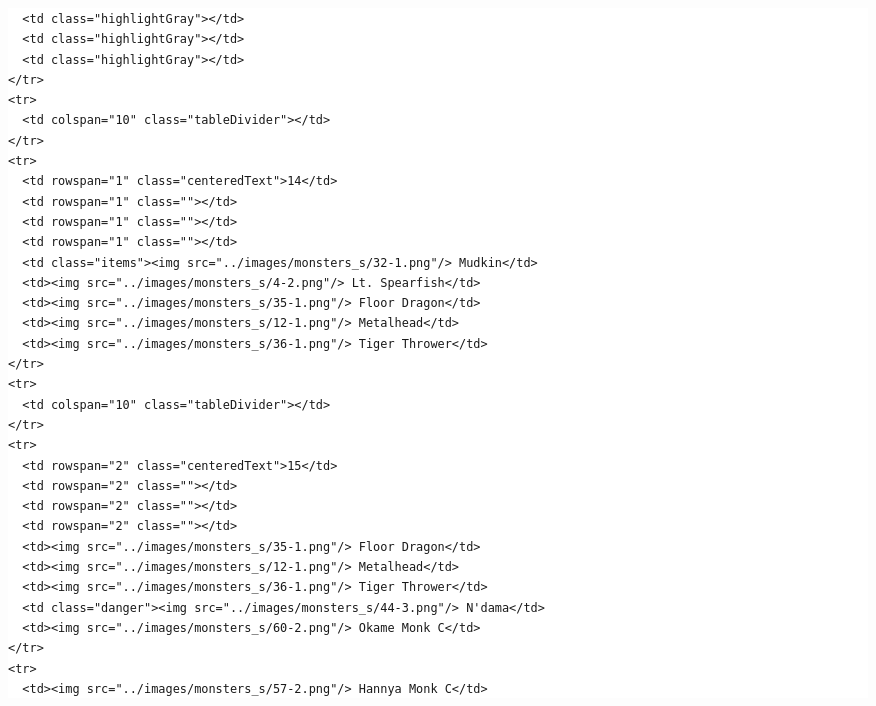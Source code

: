       <td class="highlightGray"></td>
      <td class="highlightGray"></td>
      <td class="highlightGray"></td>
    </tr>
    <tr>
      <td colspan="10" class="tableDivider"></td>
    </tr>
    <tr>
      <td rowspan="1" class="centeredText">14</td>
      <td rowspan="1" class=""></td>
      <td rowspan="1" class=""></td>
      <td rowspan="1" class=""></td>
      <td class="items"><img src="../images/monsters_s/32-1.png"/> Mudkin</td>
      <td><img src="../images/monsters_s/4-2.png"/> Lt. Spearfish</td>
      <td><img src="../images/monsters_s/35-1.png"/> Floor Dragon</td>
      <td><img src="../images/monsters_s/12-1.png"/> Metalhead</td>
      <td><img src="../images/monsters_s/36-1.png"/> Tiger Thrower</td>
    </tr>
    <tr>
      <td colspan="10" class="tableDivider"></td>
    </tr>
    <tr>
      <td rowspan="2" class="centeredText">15</td>
      <td rowspan="2" class=""></td>
      <td rowspan="2" class=""></td>
      <td rowspan="2" class=""></td>
      <td><img src="../images/monsters_s/35-1.png"/> Floor Dragon</td>
      <td><img src="../images/monsters_s/12-1.png"/> Metalhead</td>
      <td><img src="../images/monsters_s/36-1.png"/> Tiger Thrower</td>
      <td class="danger"><img src="../images/monsters_s/44-3.png"/> N'dama</td>
      <td><img src="../images/monsters_s/60-2.png"/> Okame Monk C</td>
    </tr>
    <tr>
      <td><img src="../images/monsters_s/57-2.png"/> Hannya Monk C</td>